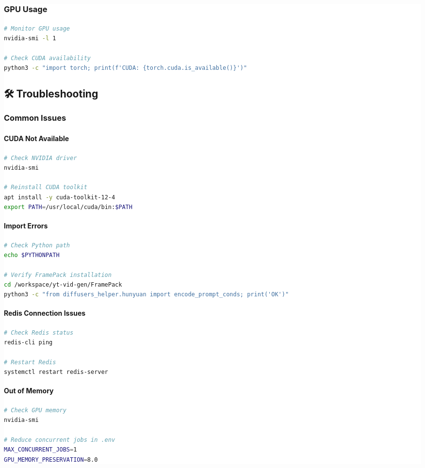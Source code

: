 ### **GPU Usage**
```bash
# Monitor GPU usage
nvidia-smi -l 1

# Check CUDA availability
python3 -c "import torch; print(f'CUDA: {torch.cuda.is_available()}')"
```

## 🛠 **Troubleshooting**

### **Common Issues**

#### **CUDA Not Available**
```bash
# Check NVIDIA driver
nvidia-smi

# Reinstall CUDA toolkit
apt install -y cuda-toolkit-12-4
export PATH=/usr/local/cuda/bin:$PATH
```

#### **Import Errors**
```bash
# Check Python path
echo $PYTHONPATH

# Verify FramePack installation
cd /workspace/yt-vid-gen/FramePack
python3 -c "from diffusers_helper.hunyuan import encode_prompt_conds; print('OK')"
```

#### **Redis Connection Issues**
```bash
# Check Redis status
redis-cli ping

# Restart Redis
systemctl restart redis-server
```

#### **Out of Memory**
```bash
# Check GPU memory
nvidia-smi

# Reduce concurrent jobs in .env
MAX_CONCURRENT_JOBS=1
GPU_MEMORY_PRESERVATION=8.0
```
